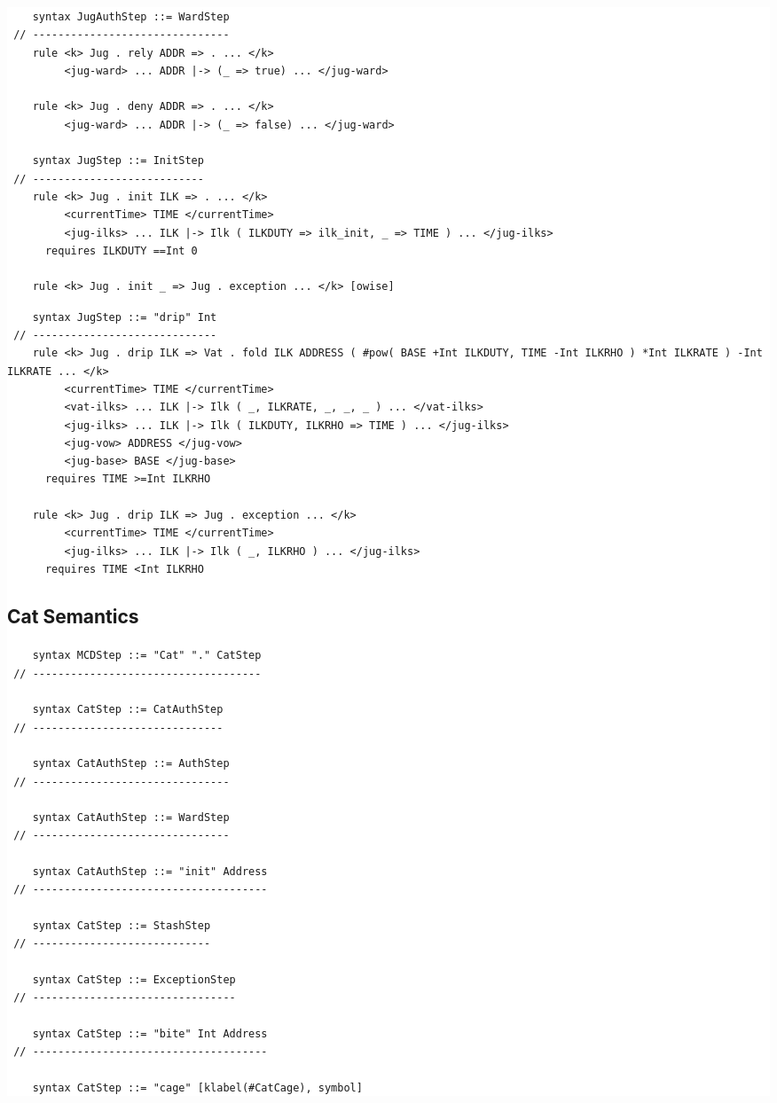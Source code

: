 ```k
    syntax JugAuthStep ::= WardStep
 // -------------------------------
    rule <k> Jug . rely ADDR => . ... </k>
         <jug-ward> ... ADDR |-> (_ => true) ... </jug-ward>

    rule <k> Jug . deny ADDR => . ... </k>
         <jug-ward> ... ADDR |-> (_ => false) ... </jug-ward>

    syntax JugStep ::= InitStep
 // ---------------------------
    rule <k> Jug . init ILK => . ... </k>
         <currentTime> TIME </currentTime>
         <jug-ilks> ... ILK |-> Ilk ( ILKDUTY => ilk_init, _ => TIME ) ... </jug-ilks>
      requires ILKDUTY ==Int 0

    rule <k> Jug . init _ => Jug . exception ... </k> [owise]
```

```k
    syntax JugStep ::= "drip" Int
 // -----------------------------
    rule <k> Jug . drip ILK => Vat . fold ILK ADDRESS ( #pow( BASE +Int ILKDUTY, TIME -Int ILKRHO ) *Int ILKRATE ) -Int ILKRATE ... </k>
         <currentTime> TIME </currentTime>
         <vat-ilks> ... ILK |-> Ilk ( _, ILKRATE, _, _, _ ) ... </vat-ilks>
         <jug-ilks> ... ILK |-> Ilk ( ILKDUTY, ILKRHO => TIME ) ... </jug-ilks>
         <jug-vow> ADDRESS </jug-vow>
         <jug-base> BASE </jug-base>
      requires TIME >=Int ILKRHO

    rule <k> Jug . drip ILK => Jug . exception ... </k>
         <currentTime> TIME </currentTime>
         <jug-ilks> ... ILK |-> Ilk ( _, ILKRHO ) ... </jug-ilks>
      requires TIME <Int ILKRHO
```

Cat Semantics
-------------

```k
    syntax MCDStep ::= "Cat" "." CatStep
 // ------------------------------------

    syntax CatStep ::= CatAuthStep
 // ------------------------------

    syntax CatAuthStep ::= AuthStep
 // -------------------------------

    syntax CatAuthStep ::= WardStep
 // -------------------------------

    syntax CatAuthStep ::= "init" Address
 // -------------------------------------

    syntax CatStep ::= StashStep
 // ----------------------------

    syntax CatStep ::= ExceptionStep
 // --------------------------------

    syntax CatStep ::= "bite" Int Address
 // -------------------------------------

    syntax CatStep ::= "cage" [klabel(#CatCage), symbol]
```